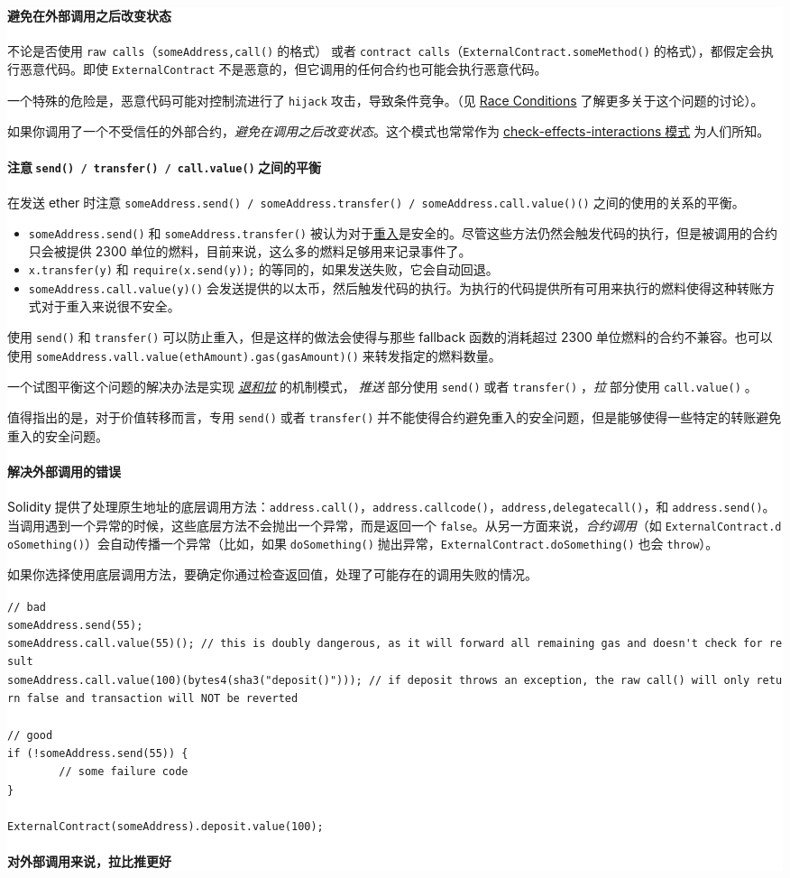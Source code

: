#### 避免在外部调用之后改变状态

不论是否使用 `raw calls`（`someAddress,call()` 的格式） 或者 `contract calls`（`ExternalContract.someMethod()` 的格式），都假定会执行恶意代码。即使 `ExternalContract` 不是恶意的，但它调用的任何合约也可能会执行恶意代码。

一个特殊的危险是，恶意代码可能对控制流进行了 `hijack` 攻击，导致条件竞争。（见 [Race Conditions](https://consensys.github.io/smart-contract-best-practices/known_attacks/#race-conditions) 了解更多关于这个问题的讨论）。

如果你调用了一个不受信任的外部合约，*避免在调用之后改变状态*。这个模式也常常作为 [check-effects-interactions 模式](https://solidity.readthedocs.io/en/develop/security-considerations.html?highlight=check%20effects#use-the-checks-effects-interactions-pattern) 为人们所知。

#### 注意 `send() / transfer() / call.value()` 之间的平衡

在发送 ether 时注意 `someAddress.send() / someAddress.transfer() / someAddress.call.value()()` 之间的使用的关系的平衡。

* `someAddress.send()` 和 `someAddress.transfer()` 被认为对于[重入](https://consensys.github.io/smart-contract-best-practices/recommendations/#reentrancy)是安全的。尽管这些方法仍然会触发代码的执行，但是被调用的合约只会被提供 2300 单位的燃料，目前来说，这么多的燃料足够用来记录事件了。
* `x.transfer(y)` 和 `require(x.send(y));` 的等同的，如果发送失败，它会自动回退。
* `someAddress.call.value(y)()` 会发送提供的以太币，然后触发代码的执行。为执行的代码提供所有可用来执行的燃料使得这种转账方式对于重入来说很不安全。

使用 `send()` 和 `transfer()` 可以防止重入，但是这样的做法会使得与那些 fallback 函数的消耗超过 2300 单位燃料的合约不兼容。也可以使用 `someAddress.vall.value(ethAmount).gas(gasAmount)()` 来转发指定的燃料数量。

一个试图平衡这个问题的解决办法是实现 *[退和拉](https://consensys.github.io/smart-contract-best-practices/recommendations/#favor-pull-over-push-payments)* 的机制模式， *推送* 部分使用 `send()` 或者 `transfer()` ，*拉* 部分使用 `call.value()` 。

值得指出的是，对于价值转移而言，专用 `send()` 或者 `transfer()` 并不能使得合约避免重入的安全问题，但是能够使得一些特定的转账避免重入的安全问题。

#### 解决外部调用的错误

Solidity 提供了处理原生地址的底层调用方法：`address.call()`，`address.callcode()`，`address,delegatecall()`，和 `address.send()`。当调用遇到一个异常的时候，这些底层方法不会抛出一个异常，而是返回一个 `false`。从另一方面来说，*合约调用*（如 `ExternalContract.doSomething()`）会自动传播一个异常（比如，如果 `doSomething()` 抛出异常，`ExternalContract.doSomething()` 也会 `throw`）。

如果你选择使用底层调用方法，要确定你通过检查返回值，处理了可能存在的调用失败的情况。

```
// bad
someAddress.send(55);
someAddress.call.value(55)(); // this is doubly dangerous, as it will forward all remaining gas and doesn't check for result
someAddress.call.value(100)(bytes4(sha3("deposit()"))); // if deposit throws an exception, the raw call() will only return false and transaction will NOT be reverted

// good
if (!someAddress.send(55)) {
		// some failure code
}

ExternalContract(someAddress).deposit.value(100);
```

#### 对外部调用来说，拉比推更好
